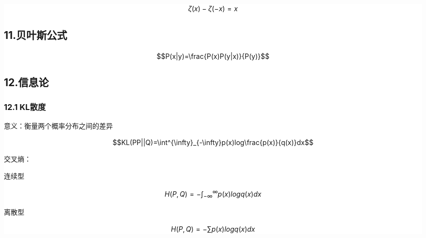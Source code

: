 ```math
\zeta(x) - \zeta(-x)=x
```


## 11.贝叶斯公式

```math
P(x|y)=\frac{P(x)P(y|x)}{P(y)}
```

## 12.信息论

### 12.1 KL散度

意义：衡量两个概率分布之间的差异

```math
KL(PP||Q)=\int^{\infty}_{-\infty}p(x)log\frac{p(x)}{q(x)}dx
```

交叉熵：

连续型

```math
H(P,Q)=-\int^{\infty}_{-\infty}p(x)log{q(x)}dx
```

离散型

```math
H(P,Q)=-\sum p(x)log{q(x)}dx
```
